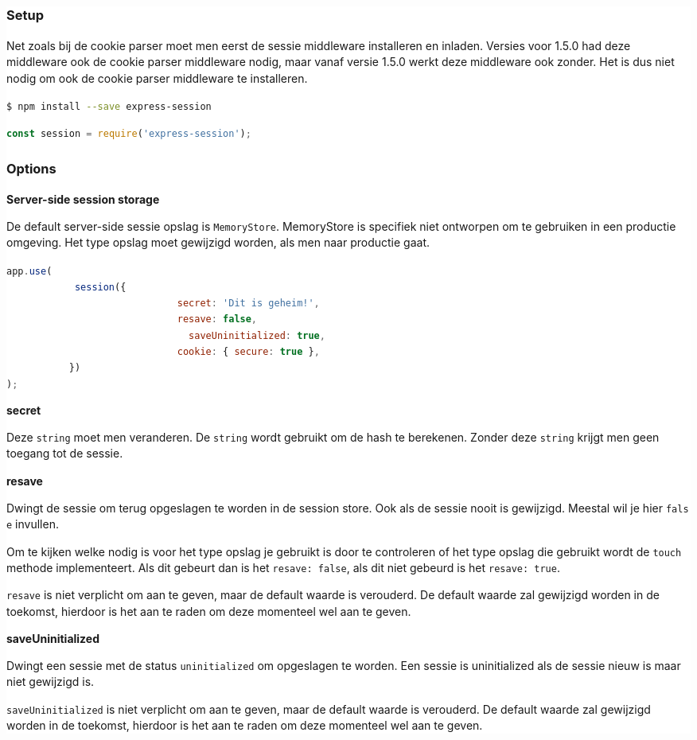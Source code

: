 ### Setup

Net zoals bij de cookie parser moet men eerst de sessie middleware installeren en inladen. Versies voor  1.5.0 had deze middleware ook de cookie parser middleware nodig, maar vanaf versie 1.5.0 werkt deze middleware ook zonder. Het is dus niet nodig om ook de cookie parser middleware te installeren.

```bash
$ npm install --save express-session
```

```jsx
const session = require('express-session');
```

### Options

**Server-side session storage**

De default server-side sessie opslag is `MemoryStore`. MemoryStore is specifiek niet ontworpen om te gebruiken in een productie omgeving. Het type opslag moet gewijzigd worden, als men naar productie gaat.

```jsx
app.use(
		    session({
						      secret: 'Dit is geheim!',
						      resave: false,
							    saveUninitialized: true,
						      cookie: { secure: true },
		   })
);
```

**secret**

Deze `string` moet men veranderen. De `string` wordt gebruikt om de hash te berekenen. Zonder deze `string` krijgt men geen toegang tot de sessie.

**resave**

Dwingt de sessie om terug opgeslagen te worden in de session store. Ook als de sessie nooit is gewijzigd. Meestal wil je hier `false` invullen.

Om te kijken welke nodig is voor het type opslag je gebruikt is door te controleren of het type opslag die gebruikt wordt de `touch` methode implementeert. Als dit gebeurt dan is het `resave: false`, als dit niet gebeurd is het `resave: true`.

`resave` is niet verplicht om aan te geven, maar de default waarde is verouderd. De default waarde zal gewijzigd worden in de toekomst, hierdoor is het aan te raden om deze momenteel wel aan te geven.

**saveUninitialized**

Dwingt een sessie met de status `uninitialized` om opgeslagen te worden. Een sessie is uninitialized als de sessie nieuw is maar niet gewijzigd is. 

`saveUninitialized` is niet verplicht om aan te geven, maar de default waarde is verouderd. De default waarde zal gewijzigd worden in de toekomst, hierdoor is het aan te raden om deze momenteel wel aan te geven.
